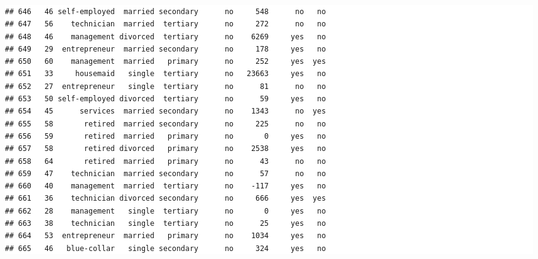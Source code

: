     ## 646   46 self-employed  married secondary      no     548      no   no
    ## 647   56    technician  married  tertiary      no     272      no   no
    ## 648   46    management divorced  tertiary      no    6269     yes   no
    ## 649   29  entrepreneur  married secondary      no     178     yes   no
    ## 650   60    management  married   primary      no     252     yes  yes
    ## 651   33     housemaid   single  tertiary      no   23663     yes   no
    ## 652   27  entrepreneur   single  tertiary      no      81      no   no
    ## 653   50 self-employed divorced  tertiary      no      59     yes   no
    ## 654   45      services  married secondary      no    1343      no  yes
    ## 655   58       retired  married secondary      no     225      no   no
    ## 656   59       retired  married   primary      no       0     yes   no
    ## 657   58       retired divorced   primary      no    2538     yes   no
    ## 658   64       retired  married   primary      no      43      no   no
    ## 659   47    technician  married secondary      no      57      no   no
    ## 660   40    management  married  tertiary      no    -117     yes   no
    ## 661   36    technician divorced secondary      no     666     yes  yes
    ## 662   28    management   single  tertiary      no       0     yes   no
    ## 663   38    technician   single  tertiary      no      25     yes   no
    ## 664   53  entrepreneur  married   primary      no    1034     yes   no
    ## 665   46   blue-collar   single secondary      no     324     yes   no
